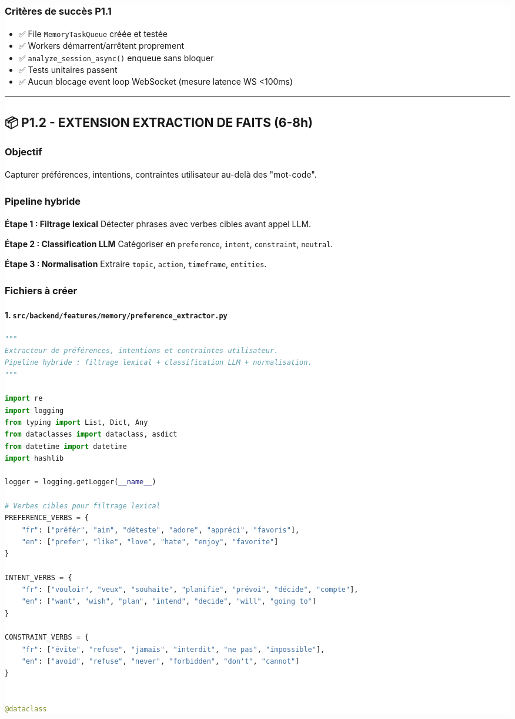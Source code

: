 ### Critères de succès P1.1

- ✅ File `MemoryTaskQueue` créée et testée
- ✅ Workers démarrent/arrêtent proprement
- ✅ `analyze_session_async()` enqueue sans bloquer
- ✅ Tests unitaires passent
- ✅ Aucun blocage event loop WebSocket (mesure latence WS <100ms)

---

## 📦 P1.2 - EXTENSION EXTRACTION DE FAITS (6-8h)

### Objectif
Capturer préférences, intentions, contraintes utilisateur au-delà des "mot-code".

### Pipeline hybride

**Étape 1 : Filtrage lexical**
Détecter phrases avec verbes cibles avant appel LLM.

**Étape 2 : Classification LLM**
Catégoriser en `preference`, `intent`, `constraint`, `neutral`.

**Étape 3 : Normalisation**
Extraire `topic`, `action`, `timeframe`, `entities`.

### Fichiers à créer

#### 1. `src/backend/features/memory/preference_extractor.py`

```python
"""
Extracteur de préférences, intentions et contraintes utilisateur.
Pipeline hybride : filtrage lexical + classification LLM + normalisation.
"""

import re
import logging
from typing import List, Dict, Any
from dataclasses import dataclass, asdict
from datetime import datetime
import hashlib

logger = logging.getLogger(__name__)

# Verbes cibles pour filtrage lexical
PREFERENCE_VERBS = {
    "fr": ["préfér", "aim", "déteste", "adore", "appréci", "favoris"],
    "en": ["prefer", "like", "love", "hate", "enjoy", "favorite"]
}

INTENT_VERBS = {
    "fr": ["vouloir", "veux", "souhaite", "planifie", "prévoi", "décide", "compte"],
    "en": ["want", "wish", "plan", "intend", "decide", "will", "going to"]
}

CONSTRAINT_VERBS = {
    "fr": ["évite", "refuse", "jamais", "interdit", "ne pas", "impossible"],
    "en": ["avoid", "refuse", "never", "forbidden", "don't", "cannot"]
}


@dataclass
```